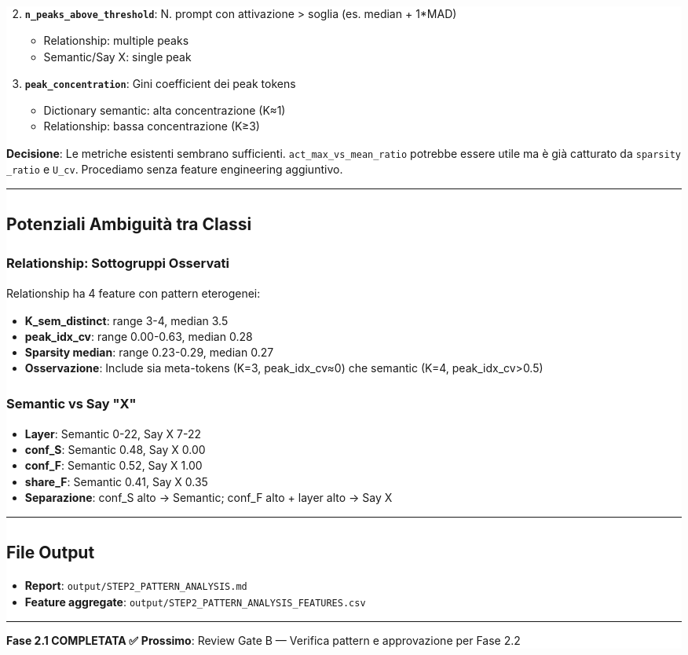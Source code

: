 2. **`n_peaks_above_threshold`**: N. prompt con attivazione > soglia (es. median + 1*MAD)
   - Relationship: multiple peaks
   - Semantic/Say X: single peak

3. **`peak_concentration`**: Gini coefficient dei peak tokens
   - Dictionary semantic: alta concentrazione (K≈1)
   - Relationship: bassa concentrazione (K≥3)

**Decisione**: Le metriche esistenti sembrano sufficienti. `act_max_vs_mean_ratio` potrebbe essere utile ma è già catturato da `sparsity_ratio` e `U_cv`. Procediamo senza feature engineering aggiuntivo.

---

## Potenziali Ambiguità tra Classi

### Relationship: Sottogruppi Osservati

Relationship ha 4 feature con pattern eterogenei:

- **K_sem_distinct**: range 3-4, median 3.5
- **peak_idx_cv**: range 0.00-0.63, median 0.28
- **Sparsity median**: range 0.23-0.29, median 0.27
- **Osservazione**: Include sia meta-tokens (K=3, peak_idx_cv≈0) che semantic (K=4, peak_idx_cv>0.5)

### Semantic vs Say "X"

- **Layer**: Semantic 0-22, Say X 7-22
- **conf_S**: Semantic 0.48, Say X 0.00
- **conf_F**: Semantic 0.52, Say X 1.00
- **share_F**: Semantic 0.41, Say X 0.35
- **Separazione**: conf_S alto → Semantic; conf_F alto + layer alto → Say X

---

## File Output

- **Report**: `output/STEP2_PATTERN_ANALYSIS.md`
- **Feature aggregate**: `output/STEP2_PATTERN_ANALYSIS_FEATURES.csv`

---

**Fase 2.1 COMPLETATA ✅**
**Prossimo**: Review Gate B — Verifica pattern e approvazione per Fase 2.2
